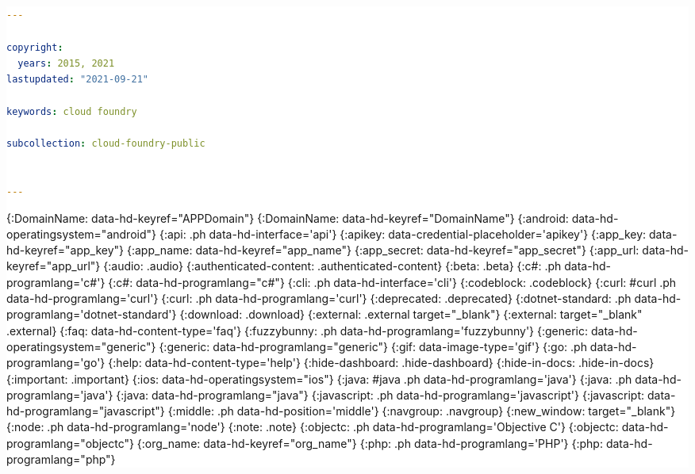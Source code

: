 ```yaml
---

copyright:
  years: 2015, 2021
lastupdated: "2021-09-21"

keywords: cloud foundry

subcollection: cloud-foundry-public


---
```


{:DomainName: data-hd-keyref="APPDomain"}
{:DomainName: data-hd-keyref="DomainName"}
{:android: data-hd-operatingsystem="android"}
{:api: .ph data-hd-interface='api'}
{:apikey: data-credential-placeholder='apikey'}
{:app_key: data-hd-keyref="app_key"}
{:app_name: data-hd-keyref="app_name"}
{:app_secret: data-hd-keyref="app_secret"}
{:app_url: data-hd-keyref="app_url"}
{:audio: .audio}
{:authenticated-content: .authenticated-content}
{:beta: .beta}
{:c#: .ph data-hd-programlang='c#'}
{:c#: data-hd-programlang="c#"}
{:cli: .ph data-hd-interface='cli'}
{:codeblock: .codeblock}
{:curl: #curl .ph data-hd-programlang='curl'}
{:curl: .ph data-hd-programlang='curl'}
{:deprecated: .deprecated}
{:dotnet-standard: .ph data-hd-programlang='dotnet-standard'}
{:download: .download}
{:external: .external target="_blank"}
{:external: target="_blank" .external}
{:faq: data-hd-content-type='faq'}
{:fuzzybunny: .ph data-hd-programlang='fuzzybunny'}
{:generic: data-hd-operatingsystem="generic"}
{:generic: data-hd-programlang="generic"}
{:gif: data-image-type='gif'}
{:go: .ph data-hd-programlang='go'}
{:help: data-hd-content-type='help'}
{:hide-dashboard: .hide-dashboard}
{:hide-in-docs: .hide-in-docs}
{:important: .important}
{:ios: data-hd-operatingsystem="ios"}
{:java: #java .ph data-hd-programlang='java'}
{:java: .ph data-hd-programlang='java'}
{:java: data-hd-programlang="java"}
{:javascript: .ph data-hd-programlang='javascript'}
{:javascript: data-hd-programlang="javascript"}
{:middle: .ph data-hd-position='middle'}
{:navgroup: .navgroup}
{:new_window: target="_blank"}
{:node: .ph data-hd-programlang='node'}
{:note: .note}
{:objectc: .ph data-hd-programlang='Objective C'}
{:objectc: data-hd-programlang="objectc"}
{:org_name: data-hd-keyref="org_name"}
{:php: .ph data-hd-programlang='PHP'}
{:php: data-hd-programlang="php"}